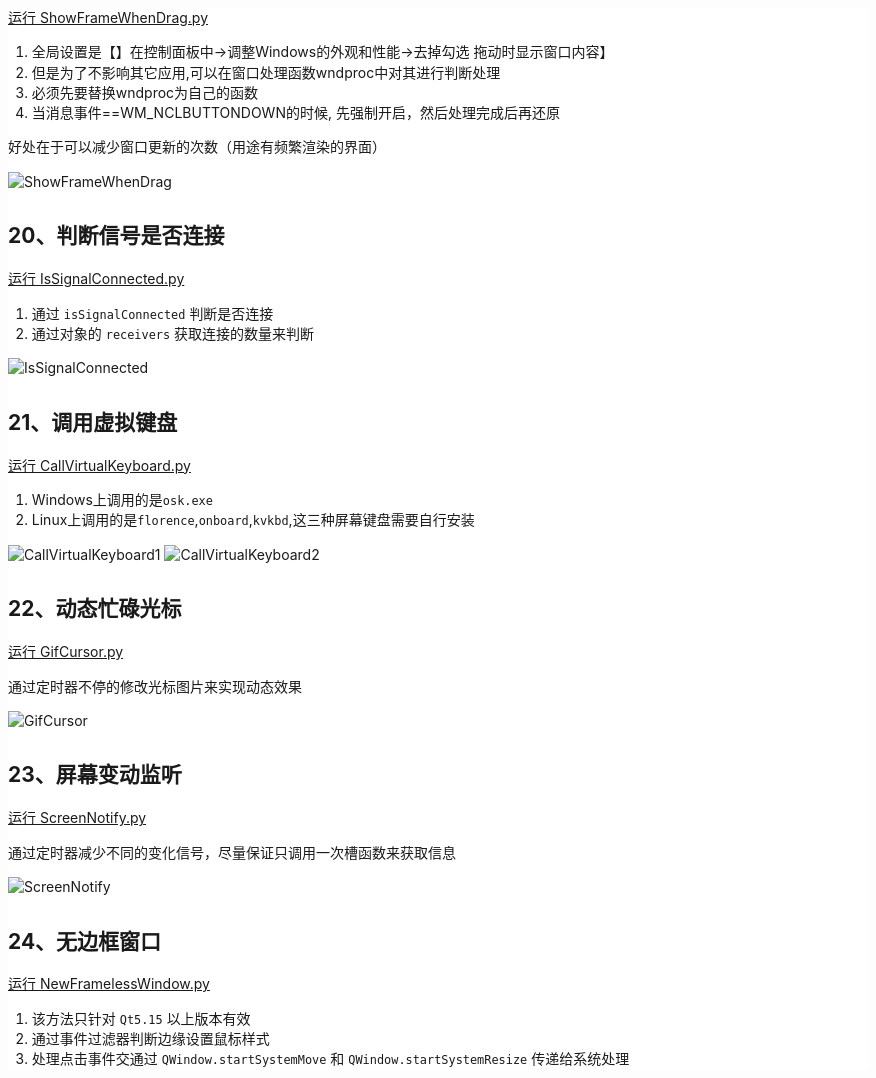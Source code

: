 [运行 ShowFrameWhenDrag.py](ShowFrameWhenDrag.py)

1. 全局设置是【】在控制面板中->调整Windows的外观和性能->去掉勾选 拖动时显示窗口内容】
2. 但是为了不影响其它应用,可以在窗口处理函数wndproc中对其进行判断处理
3. 必须先要替换wndproc为自己的函数
4. 当消息事件==WM_NCLBUTTONDOWN的时候, 先强制开启，然后处理完成后再还原

好处在于可以减少窗口更新的次数（用途有频繁渲染的界面）

![ShowFrameWhenDrag](ScreenShot/ShowFrameWhenDrag.gif)

## 20、判断信号是否连接

[运行 IsSignalConnected.py](IsSignalConnected.py)

1. 通过 `isSignalConnected` 判断是否连接
2. 通过对象的 `receivers` 获取连接的数量来判断

![IsSignalConnected](ScreenShot/IsSignalConnected.png)

## 21、调用虚拟键盘

[运行 CallVirtualKeyboard.py](CallVirtualKeyboard.py)

1. Windows上调用的是`osk.exe`
2. Linux上调用的是`florence`,`onboard`,`kvkbd`,这三种屏幕键盘需要自行安装

![CallVirtualKeyboard1](ScreenShot/CallVirtualKeyboard1.png)
![CallVirtualKeyboard2](ScreenShot/CallVirtualKeyboard2.png)

## 22、动态忙碌光标

[运行 GifCursor.py](GifCursor.py)

通过定时器不停的修改光标图片来实现动态效果

![GifCursor](ScreenShot/GifCursor.gif)

## 23、屏幕变动监听

[运行 ScreenNotify.py](ScreenNotify.py)

通过定时器减少不同的变化信号，尽量保证只调用一次槽函数来获取信息

![ScreenNotify](ScreenShot/ScreenNotify.png)

## 24、无边框窗口

[运行 NewFramelessWindow.py](NewFramelessWindow.py)

1. 该方法只针对 `Qt5.15` 以上版本有效
2. 通过事件过滤器判断边缘设置鼠标样式
3. 处理点击事件交通过 `QWindow.startSystemMove` 和 `QWindow.startSystemResize` 传递给系统处理
